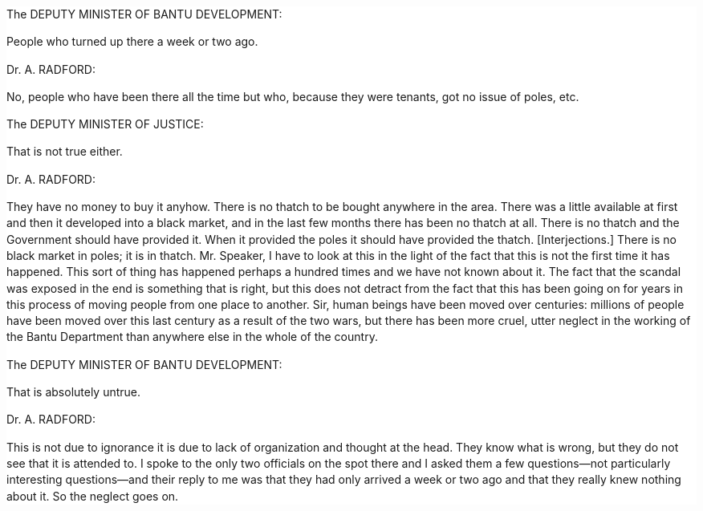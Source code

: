 </speech>

<speech by="#deputy_minister_of_bantu_development">

<from>The <person refersTo="hansard_za">DEPUTY MINISTER OF BANTU DEVELOPMENT</person>:</from>

<p>People who turned up there a week or two ago.</p>

</speech>

<speech by="#radford">

<from>Dr. <person refersTo="hansard_za">A. RADFORD</person>:</from>

<p>No, people who have been there all the time but who, because they were tenants, got no issue of poles, etc.</p>

</speech>

<speech by="#deputy_minister_of_justice">

<from>The <person refersTo="hansard_za">DEPUTY MINISTER OF JUSTICE</person>:</from>

<p>That is not true either.</p>

</speech>

<speech by="#radford">

<from>Dr. <person refersTo="hansard_za">A. RADFORD</person>:</from>

<p>They have no money to buy it anyhow. There is no thatch to be bought anywhere in the area. There was a little available at first and then it developed into a black market, and in the last few months there has been no thatch at all. There is no thatch and the Government should have provided it. When it provided the poles it should have provided the thatch. [Interjections.] There is no black market in poles; it is in thatch. Mr. Speaker, I have to look at this in the light of the fact that this is not the first time it has happened. This sort of thing has happened perhaps a hundred times and we have not known about it. The fact that the scandal was exposed in the end is something that is right, but this does not detract from the fact that this has been going on for years in this process of moving people from one place to another. Sir, human beings have been moved over centuries: millions of people have been moved over this last century as a result of the two wars, but there has been more cruel, utter neglect in the working of the Bantu Department than anywhere else in the whole of the country.</p>

</speech>

<speech by="#deputy_minister_of_bantu_development">

<from>The <person refersTo="hansard_za">DEPUTY MINISTER OF BANTU DEVELOPMENT</person>:</from>

<p>That is absolutely untrue.</p>

</speech>

<speech by="#radford">

<from>Dr. <person refersTo="hansard_za">A. RADFORD</person>:</from>

<p>This is not due to ignorance it is due to lack of organization and thought at the head. They know what is wrong, but they do not see that it is attended to. I spoke to the only two officials on the spot there and I asked them a few questions&#x2014;not particularly interesting questions&#x2014;and their reply to me was that they had only arrived a week or two ago and that they really knew nothing about it. So the neglect goes on.</p>

